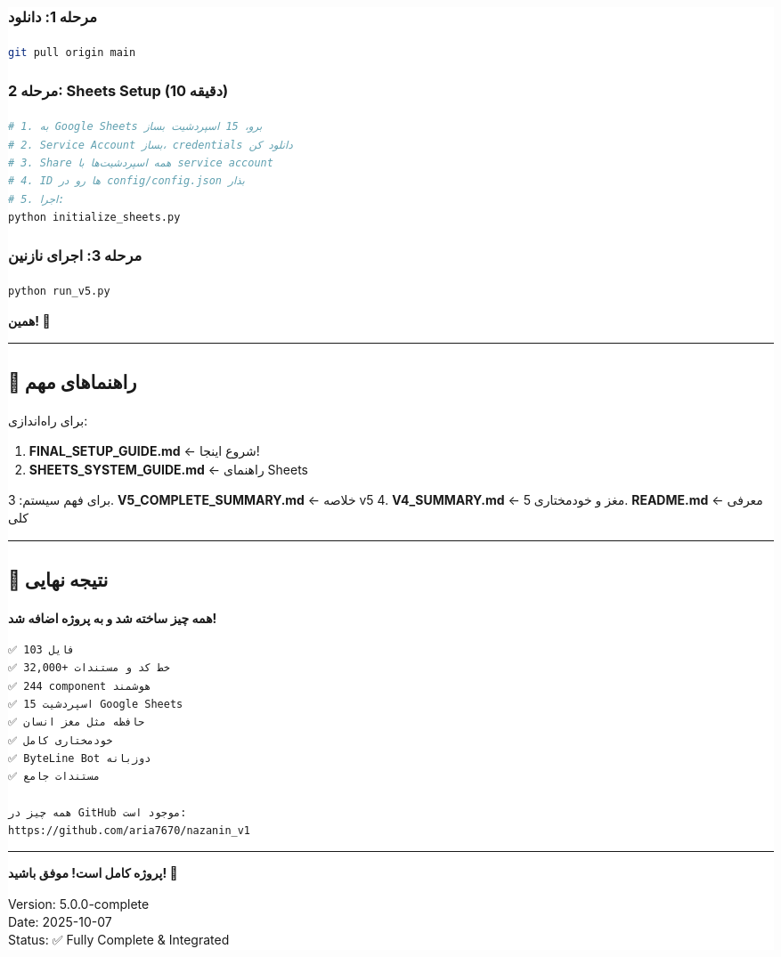 ### مرحله 1: دانلود
```bash
git pull origin main
```

### مرحله 2: Sheets Setup (10 دقیقه)
```bash
# 1. به Google Sheets برو، 15 اسپردشیت بساز
# 2. Service Account بساز، credentials دانلود کن
# 3. Share همه اسپردشیت‌ها با service account
# 4. ID ها رو در config/config.json بذار
# 5. اجرا:
python initialize_sheets.py
```

### مرحله 3: اجرای نازنین
```bash
python run_v5.py
```

**همین! 🎉**

---

## 📖 راهنماهای مهم

برای راه‌اندازی:
1. **FINAL_SETUP_GUIDE.md** ← شروع اینجا!
2. **SHEETS_SYSTEM_GUIDE.md** ← راهنمای Sheets

برای فهم سیستم:
3. **V5_COMPLETE_SUMMARY.md** ← خلاصه v5
4. **V4_SUMMARY.md** ← مغز و خودمختاری
5. **README.md** ← معرفی کلی

---

## 🎉 نتیجه نهایی

**همه چیز ساخته شد و به پروژه اضافه شد!**

```
✅ 103 فایل
✅ 32,000+ خط کد و مستندات
✅ 244 component هوشمند
✅ 15 اسپردشیت Google Sheets
✅ حافظه مثل مغز انسان
✅ خودمختاری کامل
✅ ByteLine Bot دوزبانه
✅ مستندات جامع

همه چیز در GitHub موجود است:
https://github.com/aria7670/nazanin_v1
```

---

**پروژه کامل است! موفق باشید! 🌟**

Version: 5.0.0-complete  
Date: 2025-10-07  
Status: ✅ Fully Complete & Integrated
